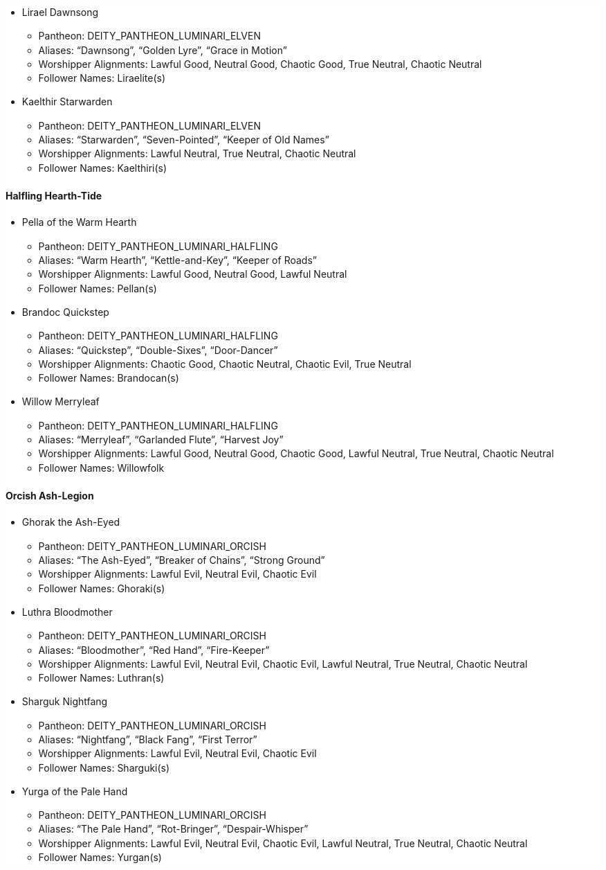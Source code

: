 - Lirael Dawnsong
  - Pantheon: DEITY_PANTHEON_LUMINARI_ELVEN
  - Aliases: “Dawnsong”, “Golden Lyre”, “Grace in Motion”
  - Worshipper Alignments: Lawful Good, Neutral Good, Chaotic Good, True Neutral, Chaotic Neutral
  - Follower Names: Liraelite(s)

- Kaelthir Starwarden
  - Pantheon: DEITY_PANTHEON_LUMINARI_ELVEN
  - Aliases: “Starwarden”, “Seven-Pointed”, “Keeper of Old Names”
  - Worshipper Alignments: Lawful Neutral, True Neutral, Chaotic Neutral
  - Follower Names: Kaelthiri(s)

#### Halfling Hearth-Tide
- Pella of the Warm Hearth
  - Pantheon: DEITY_PANTHEON_LUMINARI_HALFLING
  - Aliases: “Warm Hearth”, “Kettle-and-Key”, “Keeper of Roads”
  - Worshipper Alignments: Lawful Good, Neutral Good, Lawful Neutral
  - Follower Names: Pellan(s)

- Brandoc Quickstep
  - Pantheon: DEITY_PANTHEON_LUMINARI_HALFLING
  - Aliases: “Quickstep”, “Double-Sixes”, “Door-Dancer”
  - Worshipper Alignments: Chaotic Good, Chaotic Neutral, Chaotic Evil, True Neutral
  - Follower Names: Brandocan(s)

- Willow Merryleaf
  - Pantheon: DEITY_PANTHEON_LUMINARI_HALFLING
  - Aliases: “Merryleaf”, “Garlanded Flute”, “Harvest Joy”
  - Worshipper Alignments: Lawful Good, Neutral Good, Chaotic Good, Lawful Neutral, True Neutral, Chaotic Neutral
  - Follower Names: Willowfolk

#### Orcish Ash-Legion
- Ghorak the Ash-Eyed
  - Pantheon: DEITY_PANTHEON_LUMINARI_ORCISH
  - Aliases: “The Ash-Eyed”, “Breaker of Chains”, “Strong Ground”
  - Worshipper Alignments: Lawful Evil, Neutral Evil, Chaotic Evil
  - Follower Names: Ghoraki(s)

- Luthra Bloodmother
  - Pantheon: DEITY_PANTHEON_LUMINARI_ORCISH
  - Aliases: “Bloodmother”, “Red Hand”, “Fire-Keeper”
  - Worshipper Alignments: Lawful Evil, Neutral Evil, Chaotic Evil, Lawful Neutral, True Neutral, Chaotic Neutral
  - Follower Names: Luthran(s)

- Sharguk Nightfang
  - Pantheon: DEITY_PANTHEON_LUMINARI_ORCISH
  - Aliases: “Nightfang”, “Black Fang”, “First Terror”
  - Worshipper Alignments: Lawful Evil, Neutral Evil, Chaotic Evil
  - Follower Names: Sharguki(s)

- Yurga of the Pale Hand
  - Pantheon: DEITY_PANTHEON_LUMINARI_ORCISH
  - Aliases: “The Pale Hand”, “Rot-Bringer”, “Despair-Whisper”
  - Worshipper Alignments: Lawful Evil, Neutral Evil, Chaotic Evil, Lawful Neutral, True Neutral, Chaotic Neutral
  - Follower Names: Yurgan(s)
